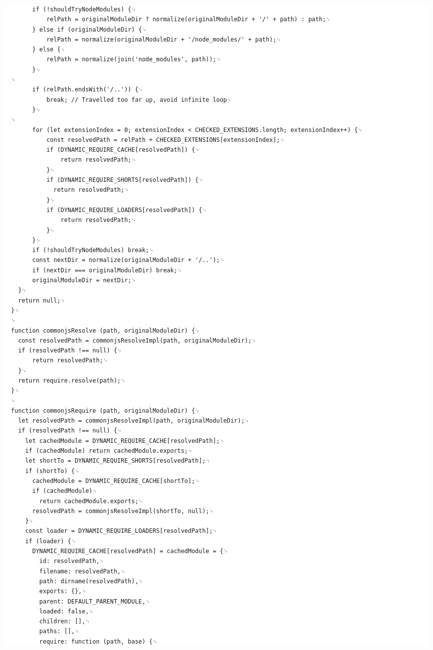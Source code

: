       		if (!shouldTryNodeModules) {␊
      			relPath = originalModuleDir ? normalize(originalModuleDir + '/' + path) : path;␊
      		} else if (originalModuleDir) {␊
      			relPath = normalize(originalModuleDir + '/node_modules/' + path);␊
      		} else {␊
      			relPath = normalize(join('node_modules', path));␊
      		}␊
      ␊
      		if (relPath.endsWith('/..')) {␊
      			break; // Travelled too far up, avoid infinite loop␊
      		}␊
      ␊
      		for (let extensionIndex = 0; extensionIndex < CHECKED_EXTENSIONS.length; extensionIndex++) {␊
      			const resolvedPath = relPath + CHECKED_EXTENSIONS[extensionIndex];␊
      			if (DYNAMIC_REQUIRE_CACHE[resolvedPath]) {␊
      				return resolvedPath;␊
      			}␊
      			if (DYNAMIC_REQUIRE_SHORTS[resolvedPath]) {␊
      			  return resolvedPath;␊
      			}␊
      			if (DYNAMIC_REQUIRE_LOADERS[resolvedPath]) {␊
      				return resolvedPath;␊
      			}␊
      		}␊
      		if (!shouldTryNodeModules) break;␊
      		const nextDir = normalize(originalModuleDir + '/..');␊
      		if (nextDir === originalModuleDir) break;␊
      		originalModuleDir = nextDir;␊
      	}␊
      	return null;␊
      }␊
      ␊
      function commonjsResolve (path, originalModuleDir) {␊
      	const resolvedPath = commonjsResolveImpl(path, originalModuleDir);␊
      	if (resolvedPath !== null) {␊
      		return resolvedPath;␊
      	}␊
      	return require.resolve(path);␊
      }␊
      ␊
      function commonjsRequire (path, originalModuleDir) {␊
      	let resolvedPath = commonjsResolveImpl(path, originalModuleDir);␊
      	if (resolvedPath !== null) {␊
          let cachedModule = DYNAMIC_REQUIRE_CACHE[resolvedPath];␊
          if (cachedModule) return cachedModule.exports;␊
          let shortTo = DYNAMIC_REQUIRE_SHORTS[resolvedPath];␊
          if (shortTo) {␊
            cachedModule = DYNAMIC_REQUIRE_CACHE[shortTo];␊
            if (cachedModule)␊
              return cachedModule.exports;␊
            resolvedPath = commonjsResolveImpl(shortTo, null);␊
          }␊
          const loader = DYNAMIC_REQUIRE_LOADERS[resolvedPath];␊
          if (loader) {␊
            DYNAMIC_REQUIRE_CACHE[resolvedPath] = cachedModule = {␊
              id: resolvedPath,␊
              filename: resolvedPath,␊
              path: dirname(resolvedPath),␊
              exports: {},␊
              parent: DEFAULT_PARENT_MODULE,␊
              loaded: false,␊
              children: [],␊
              paths: [],␊
              require: function (path, base) {␊